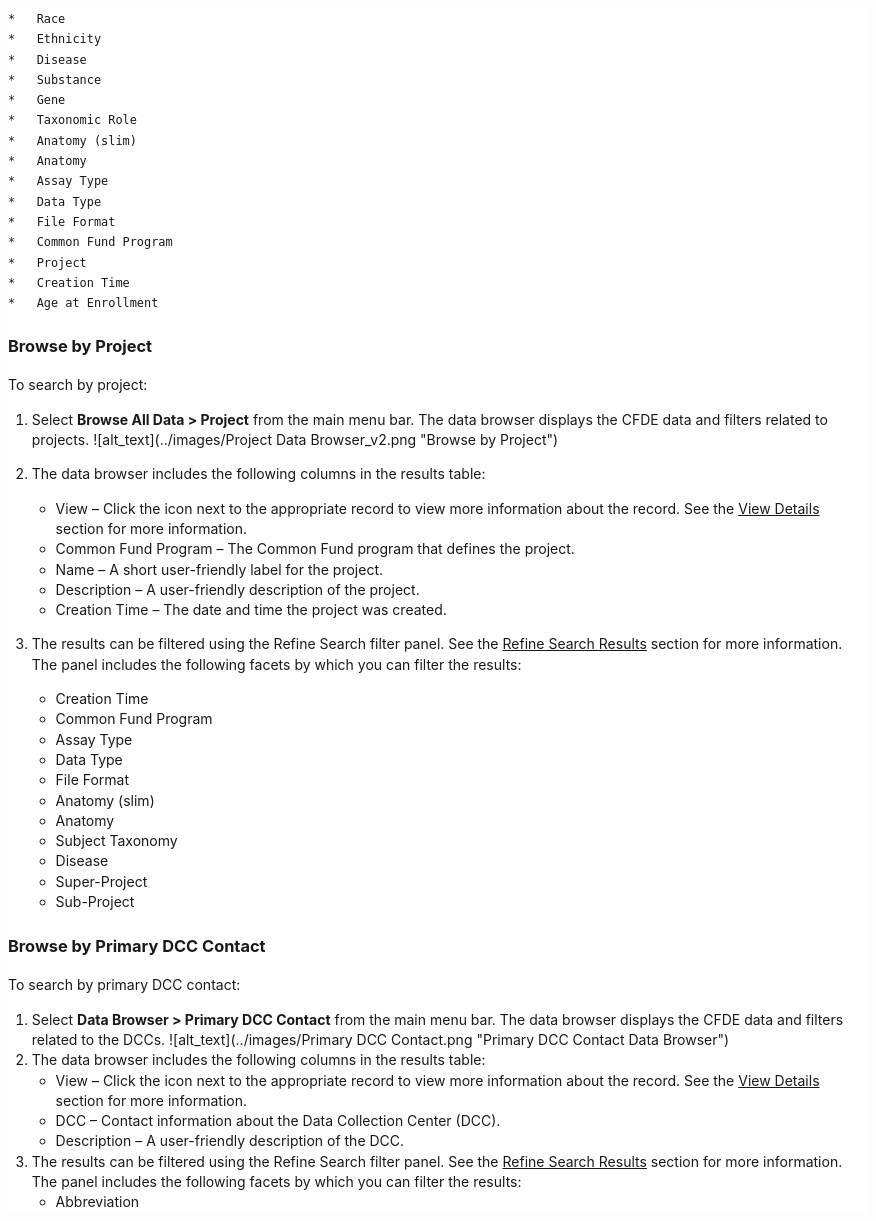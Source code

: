     *   Race
    *   Ethnicity
    *   Disease
    *   Substance
    *   Gene
    *   Taxonomic Role
    *   Anatomy (slim)
    *   Anatomy
    *   Assay Type
    *   Data Type
    *   File Format
    *   Common Fund Program
    *   Project
    *   Creation Time
    *   Age at Enrollment

### Browse by Project

To search by project:

1. Select **Browse All Data > Project** from the main menu bar. 
The data browser displays the CFDE data and filters related to projects. 
![alt_text](../images/Project Data Browser_v2.png "Browse by Project")

2. The data browser includes the following columns in the results table:
    *   View – Click the icon next to the appropriate record to view more information about the record. See the
[View Details](#view-details) section for more information.
    *   Common Fund Program – The Common Fund program that defines the project.
    *   Name – A short user-friendly label for the project.
    *   Description – A user-friendly description of the project.
    *   Creation Time – The date and time the project was created.
3. The results can be filtered using the Refine Search filter panel. See the
[Refine Search Results](#refine-search-results) section for more information. The panel includes the following facets by which you can filter the results:
    *   Creation Time
    *   Common Fund Program
    *   Assay Type
    *   Data Type
    *   File Format
    *   Anatomy (slim)
    *   Anatomy
    *   Subject Taxonomy
    *   Disease
    *   Super-Project
    *   Sub-Project

### Browse by Primary DCC Contact

To search by primary DCC contact:


1. Select **Data Browser > Primary DCC Contact** from the main menu bar. The data browser displays the CFDE data and filters related to the DCCs.
    ![alt_text](../images/Primary DCC Contact.png "Primary DCC Contact Data Browser")
2. The data browser includes the following columns in the results table:
    *   View – Click the icon next to the appropriate record to view more information about the record. See the
[View Details](#view-details) section for more information.
    *   DCC – Contact information about the Data Collection Center (DCC).
    *   Description – A user-friendly description of the DCC.
3. The results can be filtered using the Refine Search filter panel. See the
[Refine Search Results](#refine-search-results) section for more information. The panel includes the following facets by which you can filter the results:
    *   Abbreviation
